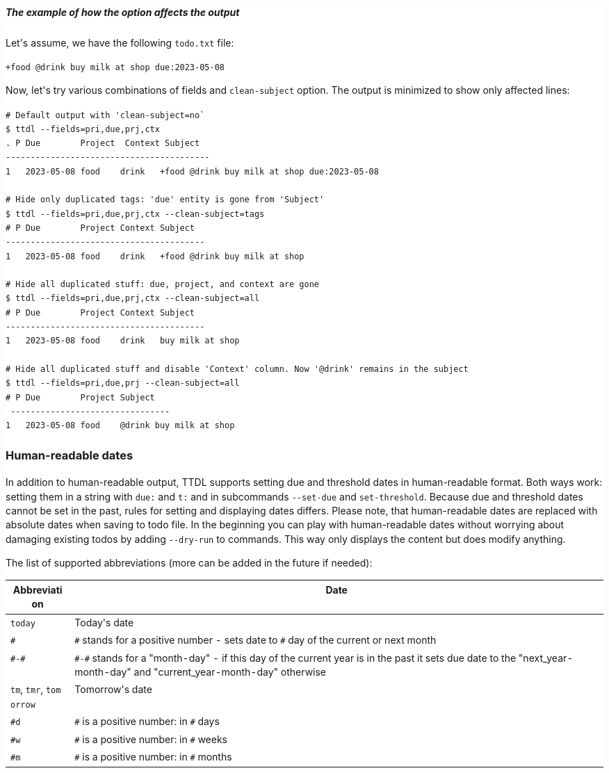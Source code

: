 ##### The example of how the option affects the output

Let's assume, we have the following `todo.txt` file:

```
+food @drink buy milk at shop due:2023-05-08
```

Now, let's try various combinations of fields and `clean-subject` option.
The output is minimized to show only affected lines:

```console
# Default output with 'clean-subject=no`
$ ttdl --fields=pri,due,prj,ctx
. P Due        Project  Context Subject
-----------------------------------------
1   2023-05-08 food    drink   +food @drink buy milk at shop due:2023-05-08

# Hide only duplicated tags: 'due' entity is gone from 'Subject'
$ ttdl --fields=pri,due,prj,ctx --clean-subject=tags
# P Due        Project Context Subject
----------------------------------------
1   2023-05-08 food    drink   +food @drink buy milk at shop

# Hide all duplicated stuff: due, project, and context are gone
$ ttdl --fields=pri,due,prj,ctx --clean-subject=all
# P Due        Project Context Subject
----------------------------------------
1   2023-05-08 food    drink   buy milk at shop

# Hide all duplicated stuff and disable 'Context' column. Now '@drink' remains in the subject
$ ttdl --fields=pri,due,prj --clean-subject=all
# P Due        Project Subject
 --------------------------------
1   2023-05-08 food    @drink buy milk at shop
```

### Human-readable dates

In addition to human-readable output, TTDL supports setting due and threshold dates in human-readable format.
Both ways work: setting them in a string with `due:` and `t:` and in subcommands `--set-due` and `set-threshold`.
Because due and threshold dates cannot be set in the past, rules for setting and displaying dates differs.
Please note, that human-readable dates are replaced with absolute dates when saving to todo file.
In the beginning you can play with human-readable dates without worrying about damaging existing todos by adding `--dry-run` to commands.
This way only displays the content but does modify anything.

The list of supported abbreviations (more can be added in the future if needed):

| Abbreviation             | Date                                                                                                                                                                 |
| ------------------------ | -------------------------------------------------------------------------------------------------------------------------------------------------------------------- |
| `today`                  | Today's date                                                                                                                                                         |
| `#`                      | `#` stands for a positive number - sets date to `#` day of the current or next month                                                                                 |
| `#-#`                    | `#-#` stands for a "month-day" - if this day of the current year is in the past it sets due date to the "next_year-month-day" and "current_year-month-day" otherwise |
| `tm`, `tmr`, `tomorrow`  | Tomorrow's date                                                                                                                                                      |
| `#d`                     | `#` is a positive number: in `#` days                                                                                                                                |
| `#w`                     | `#` is a positive number: in `#` weeks                                                                                                                               |
| `#m`                     | `#` is a positive number: in `#` months                                                                                                                              |